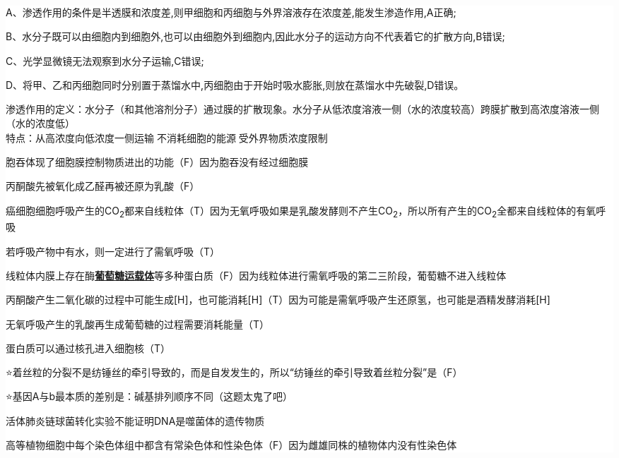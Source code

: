 A、渗透作用的条件是半透膜和浓度差,则甲细胞和丙细胞与外界溶液存在浓度差,能发生渗造作用,A正确;

B、水分子既可以由细胞内到细胞外,也可以由细胞外到细胞内,因此水分子的运动方向不代表着它的扩散方向,B错误;

C、光学显微镜无法观察到水分子运输,C错误;

D、将甲、乙和丙细胞同时分别置于蒸馏水中,丙细胞由于开始时吸水膨胀,则放在蒸馏水中先破裂,D错误。

渗透作用的定义：水分子（和其他溶剂分子）通过膜的扩散现象。水分子从低浓度溶液一侧（水的浓度较高）跨膜扩散到高浓度溶液一侧（水的浓度低）   
特点：从高浓度向低浓度一侧运输  不消耗细胞的能源   受外界物质浓度限制 

胞吞体现了细胞膜控制物质进出的功能（F）因为胞吞没有经过细胞膜

丙酮酸先被氧化成乙醛再被还原为乳酸（F）

癌细胞细胞呼吸产生的CO<sub>2</sub>都来自线粒体（T）因为无氧呼吸如果是乳酸发酵则不产生CO<sub>2</sub>，所以所有产生的CO<sub>2</sub>全都来自线粒体的有氧呼吸

若呼吸产物中有水，则一定进行了需氧呼吸（T）

线粒体内膜上存在酶<u>**葡萄糖运载体**</u>等多种蛋白质（F）因为线粒体进行需氧呼吸的第二三阶段，葡萄糖不进入线粒体

丙酮酸产生二氧化碳的过程中可能生成[H]，也可能消耗[H]（T）因为可能是需氧呼吸产生还原氢，也可能是酒精发酵消耗[H]

无氧呼吸产生的乳酸再生成葡萄糖的过程需要消耗能量（T）

蛋白质可以通过核孔进入细胞核（T）

⭐着丝粒的分裂不是纺锤丝的牵引导致的，而是自发发生的，所以“纺锤丝的牵引导致着丝粒分裂”是（F）

⭐基因A与b最本质的差别是：碱基排列顺序不同（这题太鬼了吧）

活体肺炎链球菌转化实验不能证明DNA是噬菌体的遗传物质

高等植物细胞中每个染色体组中都含有常染色体和性染色体（F）因为雌雄同株的植物体内没有性染色体
